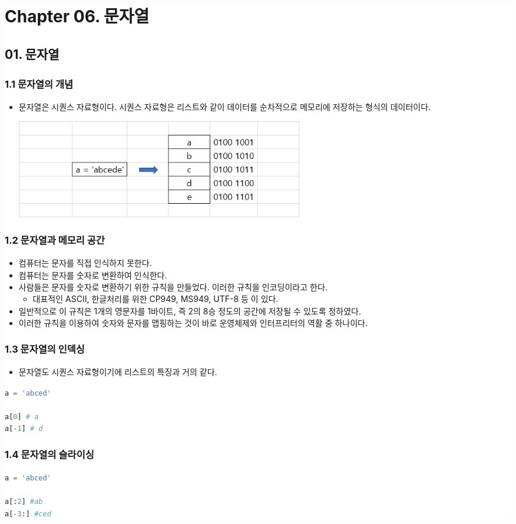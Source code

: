 # Chapter 06. 문자열



## 01. 문자열



### 1.1 문자열의 개념

* 문자열은 시퀀스 자료형이다. 시퀀스 자료형은 리스트와 같이 데이터를 순차적으로 메모리에 저장하는 형식의 데이터이다.

  <img src="image/6/6-1.png" alt="6-1" style="zoom:80%;" />



### 1.2 문자열과 메모리 공간

* 컴퓨터는 문자를 직접 인식하지 못한다.
* 컴퓨터는 문자를 숫자로 변환하여 인식한다.
* 사람들은 문자를 숫자로 변환하기 위한 규칙을 만들었다. 이러한 규칙을 인코딩이라고 한다.
  * 대표적인 ASCII, 한글처리를 위한 CP949, MS949, UTF-8 등 이 있다.
* 일반적으로 이 규칙은 1개의 영문자를 1바이트, 즉 2의 8승 정도의 공간에 저장될 수 있도록 정하였다.
* 이러한 규칙을 이용하여 숫자와 문자를 맵핑하는 것이 바로 운영체제와 인터프리터의 역활 중 하나이다.



### 1.3 문자열의 인덱싱

* 문자열도 시퀀스 자료형이기에 리스트의 특징과 거의 같다.

```python
a = 'abced'

a[0] # a
a[-1] # d
```



### 1.4 문자열의 슬라이싱

```python
a = 'abced'

a[:2] #ab
a[-3:] #ced
```
